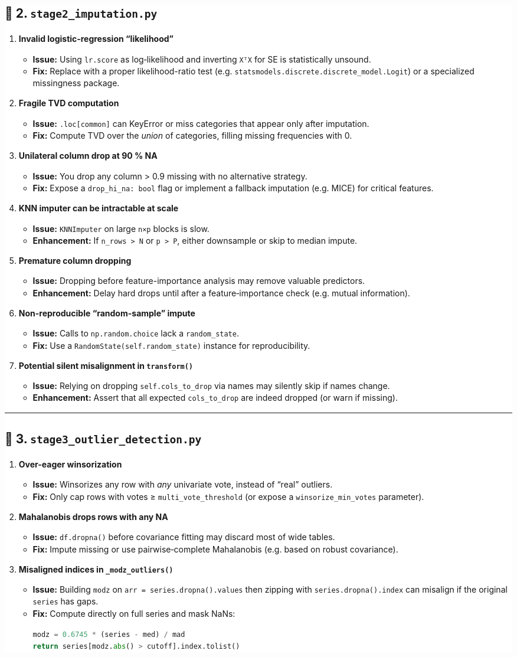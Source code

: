 
## 🔹 2. `stage2_imputation.py`

1. **Invalid logistic‐regression “likelihood”**

   - **Issue:** Using `lr.score` as log‐likelihood and inverting `XᵀX` for SE is statistically unsound.
   - **Fix:** Replace with a proper likelihood-ratio test (e.g. `statsmodels.discrete.discrete_model.Logit`) or a specialized missingness package.

2. **Fragile TVD computation**

   - **Issue:** `.loc[common]` can KeyError or miss categories that appear only after imputation.
   - **Fix:** Compute TVD over the _union_ of categories, filling missing frequencies with 0.

3. **Unilateral column drop at 90 % NA**

   - **Issue:** You drop any column > 0.9 missing with no alternative strategy.
   - **Fix:** Expose a `drop_hi_na: bool` flag or implement a fallback imputation (e.g. MICE) for critical features.

4. **KNN imputer can be intractable at scale**

   - **Issue:** `KNNImputer` on large `n×p` blocks is slow.
   - **Enhancement:** If `n_rows > N` or `p > P`, either downsample or skip to median impute.

5. **Premature column dropping**

   - **Issue:** Dropping before feature-importance analysis may remove valuable predictors.
   - **Enhancement:** Delay hard drops until after a feature‐importance check (e.g. mutual information).

6. **Non-reproducible “random-sample” impute**

   - **Issue:** Calls to `np.random.choice` lack a `random_state`.
   - **Fix:** Use a `RandomState(self.random_state)` instance for reproducibility.

7. **Potential silent misalignment in `transform()`**
   - **Issue:** Relying on dropping `self.cols_to_drop` via names may silently skip if names change.
   - **Enhancement:** Assert that all expected `cols_to_drop` are indeed dropped (or warn if missing).

---

## 🔹 3. `stage3_outlier_detection.py`

1. **Over-eager winsorization**

   - **Issue:** Winsorizes any row with _any_ univariate vote, instead of “real” outliers.
   - **Fix:** Only cap rows with votes ≥ `multi_vote_threshold` (or expose a `winsorize_min_votes` parameter).

2. **Mahalanobis drops rows with any NA**

   - **Issue:** `df.dropna()` before covariance fitting may discard most of wide tables.
   - **Fix:** Impute missing or use pairwise‐complete Mahalanobis (e.g. based on robust covariance).

3. **Misaligned indices in `_modz_outliers()`**

   - **Issue:** Building `modz` on `arr = series.dropna().values` then zipping with `series.dropna().index` can misalign if the original `series` has gaps.
   - **Fix:** Compute directly on full series and mask NaNs:
     ```python
     modz = 0.6745 * (series - med) / mad
     return series[modz.abs() > cutoff].index.tolist()
     ```
